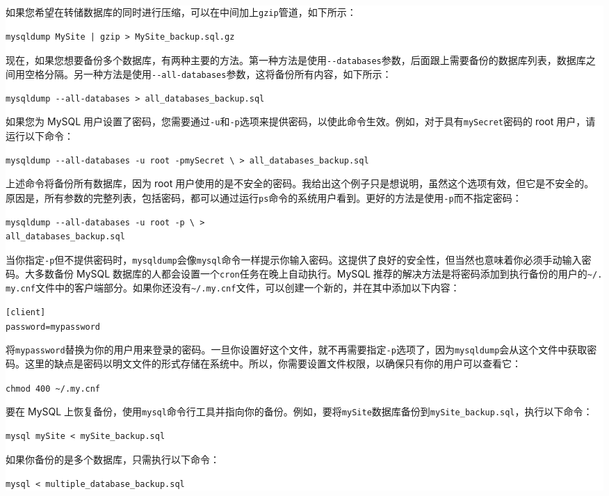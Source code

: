 如果您希望在转储数据库的同时进行压缩，可以在中间加上`gzip`管道，如下所示：

```
mysqldump MySite | gzip > MySite_backup.sql.gz

```

现在，如果您想要备份多个数据库，有两种主要的方法。第一种方法是使用`--databases`参数，后面跟上需要备份的数据库列表，数据库之间用空格分隔。另一种方法是使用`--all-databases`参数，这将备份所有内容，如下所示：

```
mysqldump --all-databases > all_databases_backup.sql

```

如果您为 MySQL 用户设置了密码，您需要通过`-u`和`-p`选项来提供密码，以使此命令生效。例如，对于具有`mySecret`密码的 root 用户，请运行以下命令：

```
mysqldump --all-databases -u root -pmySecret \ > all_databases_backup.sql

```

上述命令将备份所有数据库，因为 root 用户使用的是不安全的密码。我给出这个例子只是想说明，虽然这个选项有效，但它是不安全的。原因是，所有参数的完整列表，包括密码，都可以通过运行`ps`命令的系统用户看到。更好的方法是使用`-p`而不指定密码：

```
mysqldump --all-databases -u root -p \ >
all_databases_backup.sql

```

当你指定`-p`但不提供密码时，`mysqldump`会像`mysql`命令一样提示你输入密码。这提供了良好的安全性，但当然也意味着你必须手动输入密码。大多数备份 MySQL 数据库的人都会设置一个`cron`任务在晚上自动执行。MySQL 推荐的解决方法是将密码添加到执行备份的用户的`~/.my.cnf`文件中的客户端部分。如果你还没有`~/.my.cnf`文件，可以创建一个新的，并在其中添加以下内容：

```
[client]
password=mypassword

```

将`mypassword`替换为你的用户用来登录的密码。一旦你设置好这个文件，就不再需要指定`-p`选项了，因为`mysqldump`会从这个文件中获取密码。这里的缺点是密码以明文文件的形式存储在系统中。所以，你需要设置文件权限，以确保只有你的用户可以查看它：

```
chmod 400 ~/.my.cnf

```

要在 MySQL 上恢复备份，使用`mysql`命令行工具并指向你的备份。例如，要将`mySite`数据库备份到`mySite_backup.sql`，执行以下命令：

```
mysql mySite < mySite_backup.sql

```

如果你备份的是多个数据库，只需执行以下命令：

```
mysql < multiple_database_backup.sql

```
